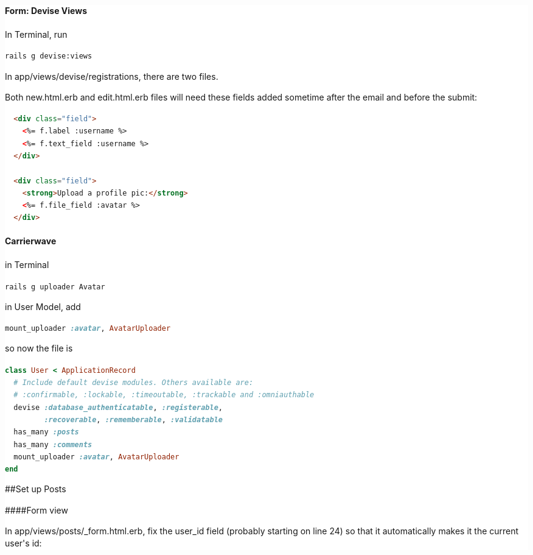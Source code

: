 #### Form: Devise Views

In Terminal, run

```
rails g devise:views
```

In app/views/devise/registrations, there are two files.

Both new.html.erb and edit.html.erb files will need these fields added sometime after the email and before the submit:

```html
  <div class="field">
    <%= f.label :username %>
    <%= f.text_field :username %>
  </div>

  <div class="field">
    <strong>Upload a profile pic:</strong>
    <%= f.file_field :avatar %>
  </div>
```

#### Carrierwave

in Terminal

```
rails g uploader Avatar
```

in User Model, add

```ruby
mount_uploader :avatar, AvatarUploader
```

so now the file is

```ruby
class User < ApplicationRecord
  # Include default devise modules. Others available are:
  # :confirmable, :lockable, :timeoutable, :trackable and :omniauthable
  devise :database_authenticatable, :registerable,
         :recoverable, :rememberable, :validatable
  has_many :posts
  has_many :comments
  mount_uploader :avatar, AvatarUploader
end
```

##Set up Posts

####Form view

In app/views/posts/_form.html.erb, fix the user_id field (probably starting on line 24) so that it automatically makes it the current user's id:
